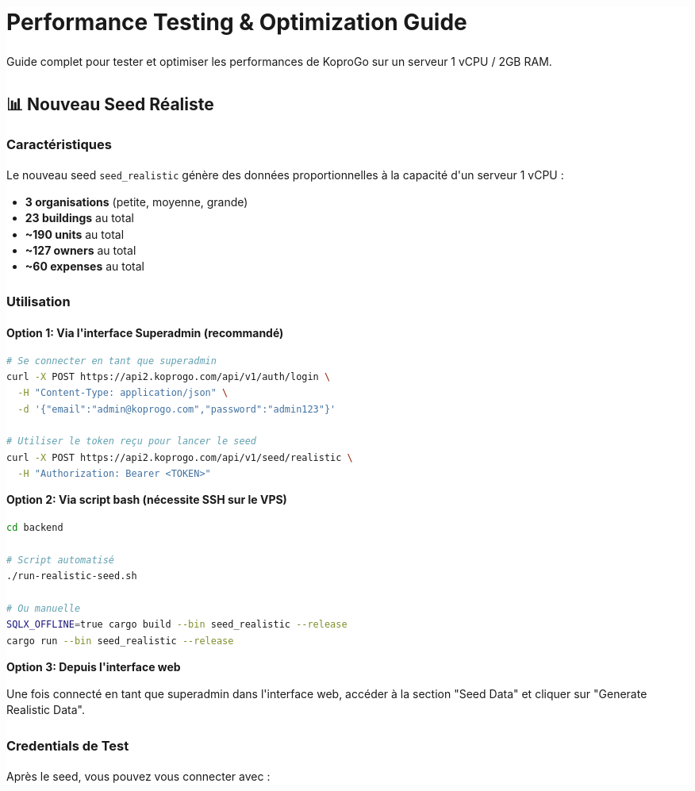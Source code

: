 # Performance Testing & Optimization Guide

Guide complet pour tester et optimiser les performances de KoproGo sur un serveur 1 vCPU / 2GB RAM.

## 📊 Nouveau Seed Réaliste

### Caractéristiques

Le nouveau seed `seed_realistic` génère des données proportionnelles à la capacité d'un serveur 1 vCPU :

- **3 organisations** (petite, moyenne, grande)
- **23 buildings** au total
- **~190 units** au total
- **~127 owners** au total
- **~60 expenses** au total

### Utilisation

**Option 1: Via l'interface Superadmin (recommandé)**

```bash
# Se connecter en tant que superadmin
curl -X POST https://api2.koprogo.com/api/v1/auth/login \
  -H "Content-Type: application/json" \
  -d '{"email":"admin@koprogo.com","password":"admin123"}'

# Utiliser le token reçu pour lancer le seed
curl -X POST https://api2.koprogo.com/api/v1/seed/realistic \
  -H "Authorization: Bearer <TOKEN>"
```

**Option 2: Via script bash (nécessite SSH sur le VPS)**

```bash
cd backend

# Script automatisé
./run-realistic-seed.sh

# Ou manuelle
SQLX_OFFLINE=true cargo build --bin seed_realistic --release
cargo run --bin seed_realistic --release
```

**Option 3: Depuis l'interface web**

Une fois connecté en tant que superadmin dans l'interface web, accéder à la section "Seed Data" et cliquer sur "Generate Realistic Data".

### Credentials de Test

Après le seed, vous pouvez vous connecter avec :
